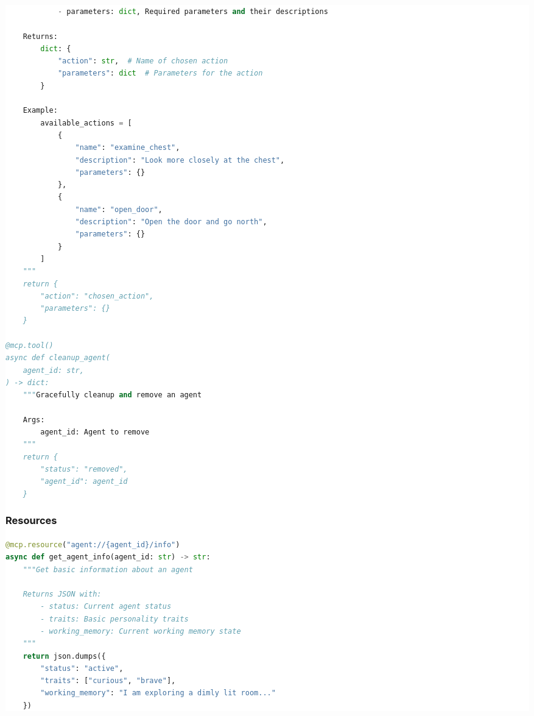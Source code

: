 ```python
            - parameters: dict, Required parameters and their descriptions
    
    Returns:
        dict: {
            "action": str,  # Name of chosen action
            "parameters": dict  # Parameters for the action
        }
    
    Example:
        available_actions = [
            {
                "name": "examine_chest",
                "description": "Look more closely at the chest",
                "parameters": {}
            },
            {
                "name": "open_door", 
                "description": "Open the door and go north",
                "parameters": {}
            }
        ]
    """
    return {
        "action": "chosen_action",
        "parameters": {}
    }

@mcp.tool()
async def cleanup_agent(
    agent_id: str,
) -> dict:
    """Gracefully cleanup and remove an agent
    
    Args:
        agent_id: Agent to remove
    """
    return {
        "status": "removed",
        "agent_id": agent_id
    }
```

### Resources

```python
@mcp.resource("agent://{agent_id}/info")
async def get_agent_info(agent_id: str) -> str:
    """Get basic information about an agent
    
    Returns JSON with:
        - status: Current agent status
        - traits: Basic personality traits
        - working_memory: Current working memory state
    """
    return json.dumps({
        "status": "active",
        "traits": ["curious", "brave"],
        "working_memory": "I am exploring a dimly lit room..."
    })
```
